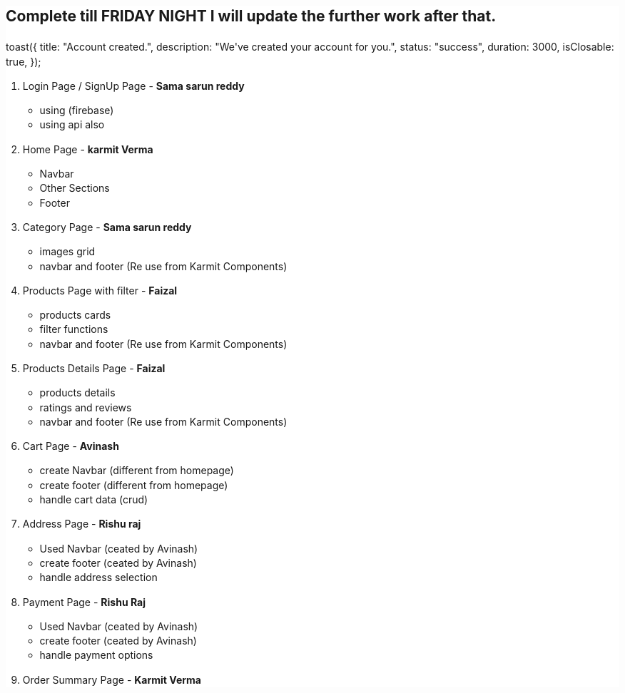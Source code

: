 
## Complete till FRIDAY NIGHT I will update the further work after that.
toast({
                    title: "Account created.",
                    description: "We've created your account for you.",
                    status: "success",
                    duration: 3000,
                    isClosable: true,
                  });
1. Login Page / SignUp Page - **Sama sarun reddy**

   - using (firebase)
   - using api also

2. Home Page - **karmit Verma**

   - Navbar
   - Other Sections
   - Footer

3. Category Page - **Sama sarun reddy**

   - images grid
   - navbar and footer (Re use from Karmit Components)

4. Products Page with filter - **Faizal**

   - products cards
   - filter functions
   - navbar and footer (Re use from Karmit Components)

5. Products Details Page - **Faizal**

   - products details
   - ratings and reviews
   - navbar and footer (Re use from Karmit Components)

6. Cart Page - **Avinash**

   - create Navbar (different from homepage)
   - create footer (different from homepage)
   - handle cart data (crud)

7. Address Page - **Rishu raj**

   - Used Navbar (ceated by Avinash)
   - create footer (ceated by Avinash)
   - handle address selection

8. Payment Page - **Rishu Raj**

   - Used Navbar (ceated by Avinash)
   - create footer (ceated by Avinash)
   - handle payment options

9. Order Summary Page - **Karmit Verma**
